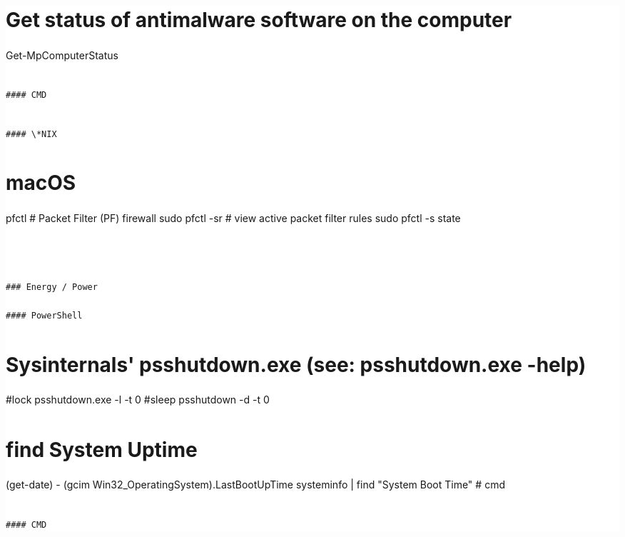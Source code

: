 # Get status of antimalware software on the computer			 
Get-MpComputerStatus


```

#### CMD

```


```

#### \*NIX

```


# macOS
pfctl # Packet Filter (PF) firewall
sudo pfctl -sr # view active packet filter rules
sudo pfctl -s state


```



### Energy / Power

#### PowerShell

```

# Sysinternals' psshutdown.exe (see: psshutdown.exe -help)
#lock
psshutdown.exe -l -t 0
#sleep
psshutdown -d -t 0




# find System Uptime
(get-date) - (gcim Win32_OperatingSystem).LastBootUpTime
systeminfo | find "System Boot Time" # cmd


```

#### CMD

```
